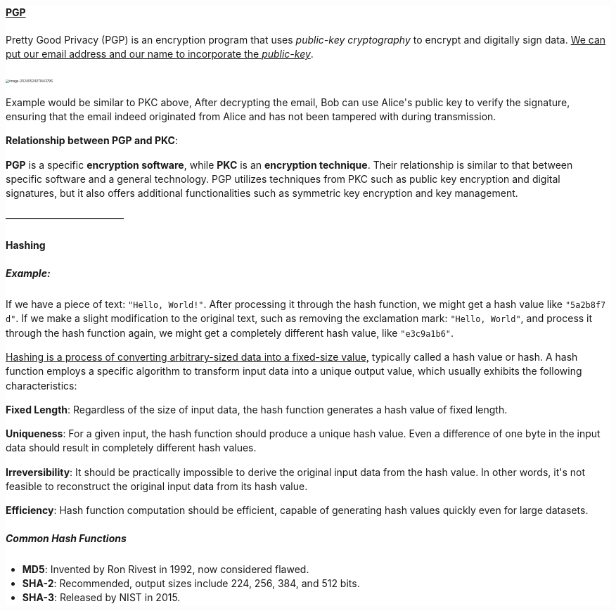 

#### <u>PGP</u>

Pretty Good Privacy (PGP) is an encryption program that uses *public-key cryptography* to encrypt and digitally sign data. <u>We can put our email address and our name to incorporate the *public-key*</u>.

<img src="/Users/lianggeliang/Library/Application Support/typora-user-images/image-20240524011443796.png" alt="image-20240524011443796" style="zoom:33%;" />

Example would be similar to PKC above, After decrypting the email, Bob can use Alice's public key to verify the signature, ensuring that the email indeed originated from Alice and has not been tampered with during transmission.

**Relationship between PGP and PKC**:

**PGP** is a specific **encryption software**, while **PKC** is an **encryption technique**. Their relationship is similar to that between specific software and a general technology. PGP utilizes techniques from PKC such as public key encryption and digital signatures, but it also offers additional functionalities such as symmetric key encryption and key management.

————————————



#### Hashing

##### Example:

If we have a piece of text: `"Hello, World!"`. After processing it through the hash function, we might get a hash value like `"5a2b8f7d"`. If we make a slight modification to the original text, such as removing the exclamation mark: `"Hello, World"`, and process it through the hash function again, we might get a completely different hash value, like `"e3c9a1b6"`.



<u>Hashing is a process of converting arbitrary-sized data into a fixed-size value,</u> typically called a hash value or hash. A hash function employs a specific algorithm to transform input data into a unique output value, which usually exhibits the following characteristics:

**Fixed Length**: Regardless of the size of input data, the hash function generates a hash value of fixed length.

**Uniqueness**: For a given input, the hash function should produce a unique hash value. Even a difference of one byte in the input data should result in completely different hash values.

**Irreversibility**: It should be practically impossible to derive the original input data from the hash value. In other words, it's not feasible to reconstruct the original input data from its hash value.

**Efficiency**: Hash function computation should be efficient, capable of generating hash values quickly even for large datasets.



##### Common Hash Functions

- **MD5**: Invented by Ron Rivest in 1992, now considered flawed.
- **SHA-2**: Recommended, output sizes include 224, 256, 384, and 512 bits.
- **SHA-3**: Released by NIST in 2015.
